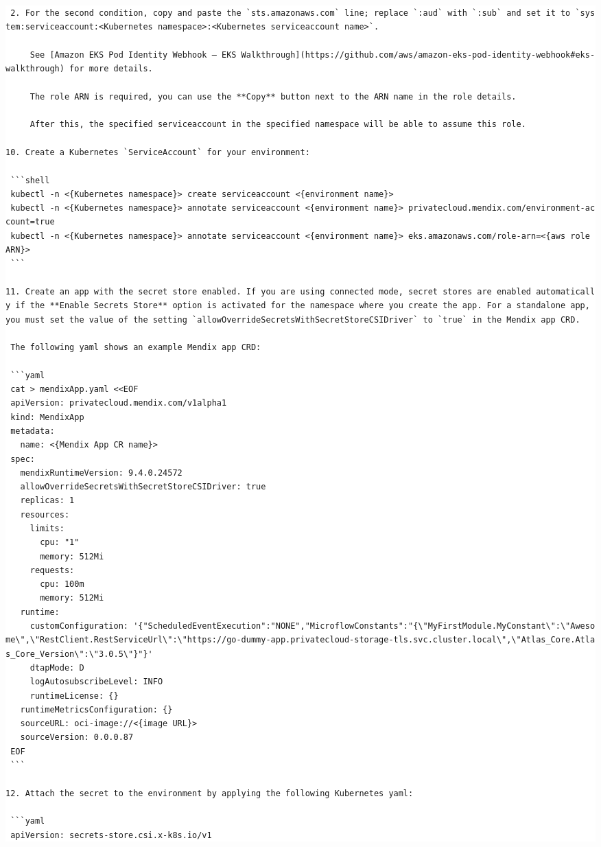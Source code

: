    ```
    2. For the second condition, copy and paste the `sts.amazonaws.com` line; replace `:aud` with `:sub` and set it to `system:serviceaccount:<Kubernetes namespace>:<Kubernetes serviceaccount name>`.

        See [Amazon EKS Pod Identity Webhook – EKS Walkthrough](https://github.com/aws/amazon-eks-pod-identity-webhook#eks-walkthrough) for more details.

        The role ARN is required, you can use the **Copy** button next to the ARN name in the role details.

        After this, the specified serviceaccount in the specified namespace will be able to assume this role.

10. Create a Kubernetes `ServiceAccount` for your environment:

    ```shell
    kubectl -n <{Kubernetes namespace}> create serviceaccount <{environment name}>
    kubectl -n <{Kubernetes namespace}> annotate serviceaccount <{environment name}> privatecloud.mendix.com/environment-account=true
    kubectl -n <{Kubernetes namespace}> annotate serviceaccount <{environment name}> eks.amazonaws.com/role-arn=<{aws role ARN}>
    ```

11. Create an app with the secret store enabled. If you are using connected mode, secret stores are enabled automatically if the **Enable Secrets Store** option is activated for the namespace where you create the app. For a standalone app, you must set the value of the setting `allowOverrideSecretsWithSecretStoreCSIDriver` to `true` in the Mendix app CRD.

    The following yaml shows an example Mendix app CRD:

    ```yaml
    cat > mendixApp.yaml <<EOF
    apiVersion: privatecloud.mendix.com/v1alpha1
    kind: MendixApp
    metadata:
      name: <{Mendix App CR name}>
    spec:
      mendixRuntimeVersion: 9.4.0.24572
      allowOverrideSecretsWithSecretStoreCSIDriver: true
      replicas: 1
      resources:
        limits:
          cpu: "1"
          memory: 512Mi
        requests:
          cpu: 100m
          memory: 512Mi
      runtime:
        customConfiguration: '{"ScheduledEventExecution":"NONE","MicroflowConstants":"{\"MyFirstModule.MyConstant\":\"Awesome\",\"RestClient.RestServiceUrl\":\"https://go-dummy-app.privatecloud-storage-tls.svc.cluster.local\",\"Atlas_Core.Atlas_Core_Version\":\"3.0.5\"}"}'
        dtapMode: D
        logAutosubscribeLevel: INFO
        runtimeLicense: {}
      runtimeMetricsConfiguration: {}
      sourceURL: oci-image://<{image URL}>
      sourceVersion: 0.0.0.87
    EOF
    ```

12. Attach the secret to the environment by applying the following Kubernetes yaml:

    ```yaml
    apiVersion: secrets-store.csi.x-k8s.io/v1
   ```